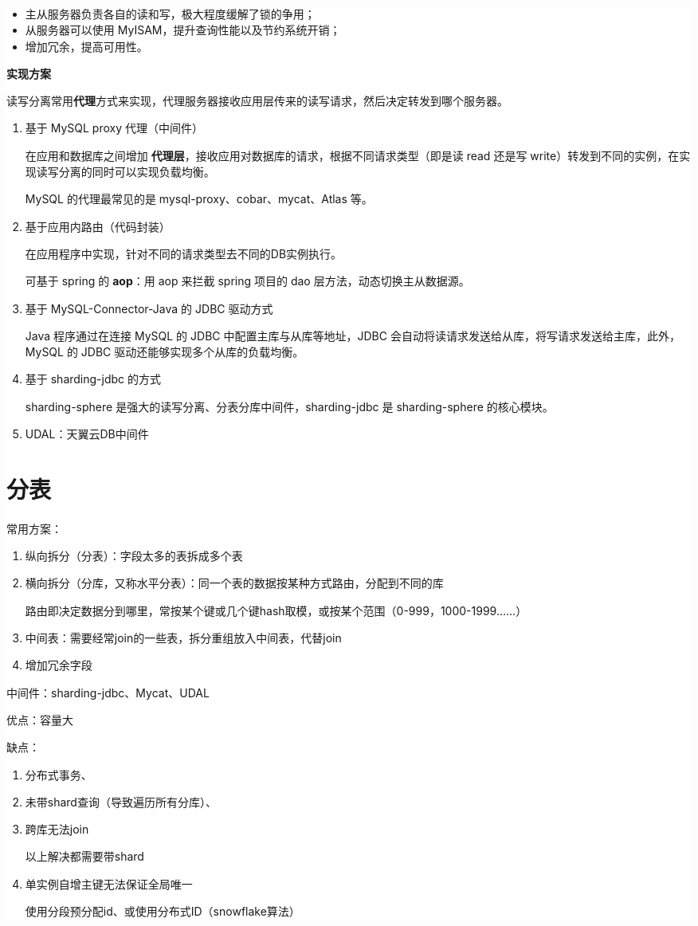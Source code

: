 - 主从服务器负责各自的读和写，极大程度缓解了锁的争用；
- 从服务器可以使用 MyISAM，提升查询性能以及节约系统开销；
- 增加冗余，提高可用性。

**实现方案**

读写分离常用**代理**方式来实现，代理服务器接收应用层传来的读写请求，然后决定转发到哪个服务器。

1. 基于 MySQL proxy 代理（中间件）

   在应用和数据库之间增加 **代理层**，接收应用对数据库的请求，根据不同请求类型（即是读 read 还是写 write）转发到不同的实例，在实现读写分离的同时可以实现负载均衡。

   MySQL 的代理最常见的是 mysql-proxy、cobar、mycat、Atlas 等。

2. 基于应用内路由（代码封装）

   在应用程序中实现，针对不同的请求类型去不同的DB实例执行。

   可基于 spring 的 **aop**：用 aop 来拦截 spring 项目的 dao 层方法，动态切换主从数据源。

3. 基于 MySQL-Connector-Java 的 JDBC 驱动方式

   Java 程序通过在连接 MySQL 的 JDBC 中配置主库与从库等地址，JDBC 会自动将读请求发送给从库，将写请求发送给主库，此外， MySQL 的 JDBC 驱动还能够实现多个从库的负载均衡。

4. 基于 sharding-jdbc 的方式

   sharding-sphere 是强大的读写分离、分表分库中间件，sharding-jdbc 是 sharding-sphere 的核心模块。

5.    UDAL：天翼云DB中间件

# 分表

常用方案：

1. 纵向拆分（分表）：字段太多的表拆成多个表

2. 横向拆分（分库，又称水平分表）：同一个表的数据按某种方式路由，分配到不同的库

   路由即决定数据分到哪里，常按某个键或几个键hash取模，或按某个范围（0-999，1000-1999……）

3. 中间表：需要经常join的一些表，拆分重组放入中间表，代替join

4. 增加冗余字段


中间件：sharding-jdbc、Mycat、UDAL

优点：容量大

缺点：

1. 分布式事务、

2. 未带shard查询（导致遍历所有分库）、

3. 跨库无法join

   以上解决都需要带shard

4. 单实例自增主键无法保证全局唯一

   使用分段预分配id、或使用分布式ID（snowflake算法）
